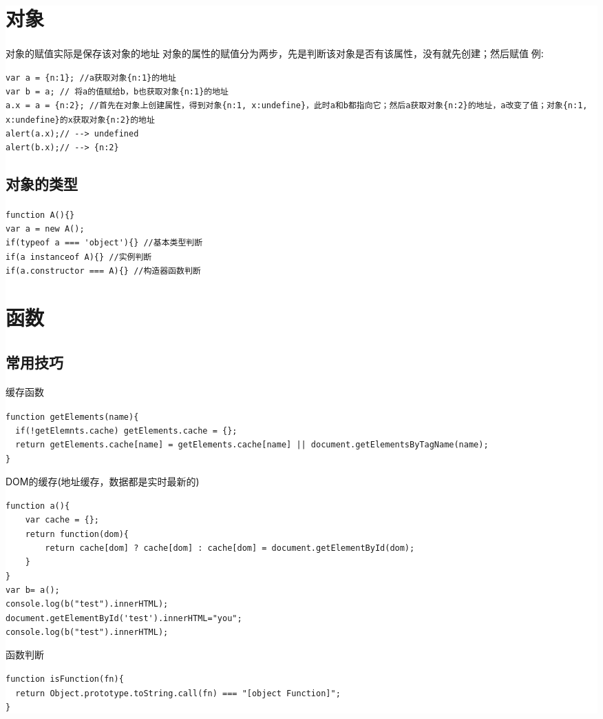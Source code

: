 # 对象

对象的赋值实际是保存该对象的地址
对象的属性的赋值分为两步，先是判断该对象是否有该属性，没有就先创建；然后赋值
例:
```
var a = {n:1}; //a获取对象{n:1}的地址
var b = a; // 将a的值赋给b，b也获取对象{n:1}的地址
a.x = a = {n:2}; //首先在对象上创建属性，得到对象{n:1, x:undefine}，此时a和b都指向它；然后a获取对象{n:2}的地址，a改变了值；对象{n:1, x:undefine}的x获取对象{n:2}的地址
alert(a.x);// --> undefined
alert(b.x);// --> {n:2}
```

## 对象的类型

```
function A(){}
var a = new A();
if(typeof a === 'object'){} //基本类型判断
if(a instanceof A){} //实例判断
if(a.constructor === A){} //构造器函数判断
```

# 函数

## 常用技巧

缓存函数
```
function getElements(name){
  if(!getElemnts.cache) getElements.cache = {};
  return getElements.cache[name] = getElements.cache[name] || document.getElementsByTagName(name);
}
```
DOM的缓存(地址缓存，数据都是实时最新的)
```
function a(){
    var cache = {};
    return function(dom){
        return cache[dom] ? cache[dom] : cache[dom] = document.getElementById(dom);
    }
}
var b= a();
console.log(b("test").innerHTML);
document.getElementById('test').innerHTML="you";
console.log(b("test").innerHTML);
```

函数判断
```
function isFunction(fn){
  return Object.prototype.toString.call(fn) === "[object Function]";
}
```
